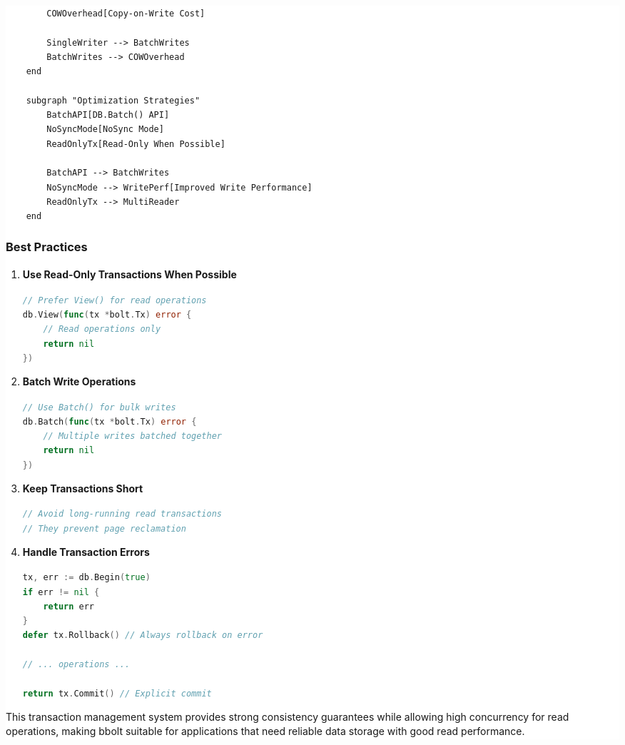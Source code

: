 ```mermaid
        COWOverhead[Copy-on-Write Cost]
        
        SingleWriter --> BatchWrites
        BatchWrites --> COWOverhead
    end
    
    subgraph "Optimization Strategies"
        BatchAPI[DB.Batch() API]
        NoSyncMode[NoSync Mode]
        ReadOnlyTx[Read-Only When Possible]
        
        BatchAPI --> BatchWrites
        NoSyncMode --> WritePerf[Improved Write Performance]
        ReadOnlyTx --> MultiReader
    end
```

### Best Practices

1. **Use Read-Only Transactions When Possible**
   ```go
   // Prefer View() for read operations
   db.View(func(tx *bolt.Tx) error {
       // Read operations only
       return nil
   })
   ```

2. **Batch Write Operations**
   ```go
   // Use Batch() for bulk writes
   db.Batch(func(tx *bolt.Tx) error {
       // Multiple writes batched together
       return nil
   })
   ```

3. **Keep Transactions Short**
   ```go
   // Avoid long-running read transactions
   // They prevent page reclamation
   ```

4. **Handle Transaction Errors**
   ```go
   tx, err := db.Begin(true)
   if err != nil {
       return err
   }
   defer tx.Rollback() // Always rollback on error
   
   // ... operations ...
   
   return tx.Commit() // Explicit commit
   ```

This transaction management system provides strong consistency guarantees while allowing high concurrency for read operations, making bbolt suitable for applications that need reliable data storage with good read performance.